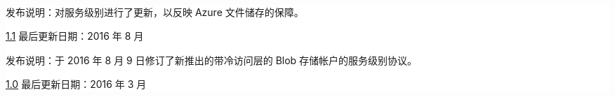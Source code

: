 发布说明：对服务级别进行了更新，以反映 Azure 文件储存的保障。

<a id="storage-sla_storage-sla-1.1pdf" href="//wacnppe.blob.core.chinacloudapi.cn/marketing-resource/sla/sla_for_storage_1.1.pdf">1.1</a>  最后更新日期：2016 年 8 月

发布说明：于 2016 年 8 月 9 日修订了新推出的带冷访问层的 Blob 存储帐户的服务级别协议。

<a id="storage-sla_storage-sla-1.0pdf" href="//wacnppe.blob.core.chinacloudapi.cn/marketing-resource/sla/sla_for_storage1.0.pdf">1.0</a>  最后更新日期：2016 年 3 月
